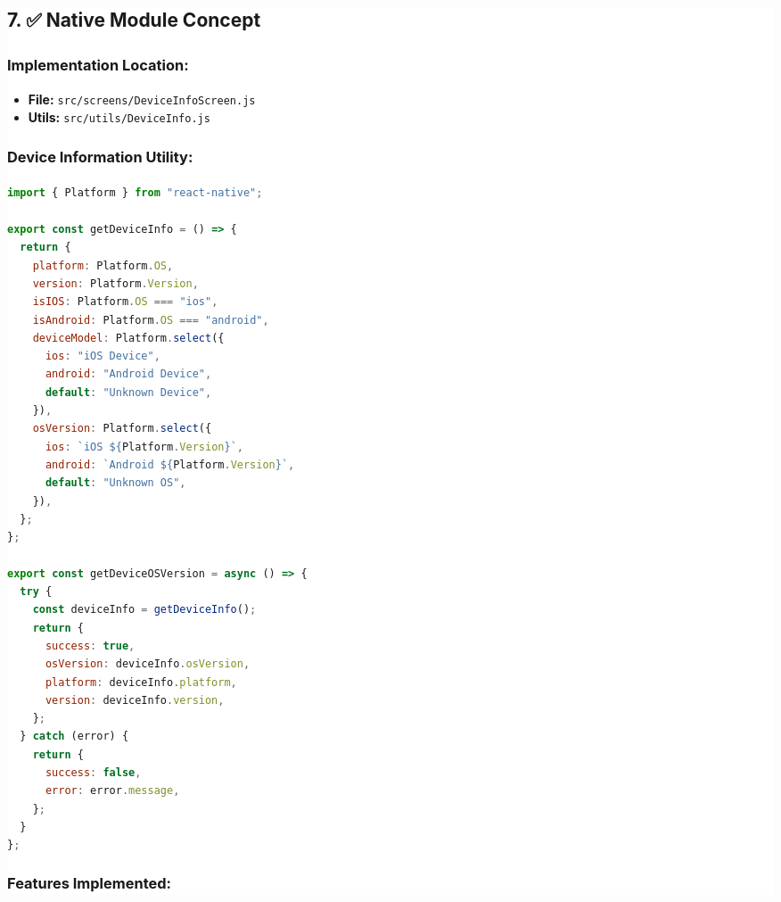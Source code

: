 ## **7. ✅ Native Module Concept**

### **Implementation Location:**

- **File:** `src/screens/DeviceInfoScreen.js`
- **Utils:** `src/utils/DeviceInfo.js`

### **Device Information Utility:**

```javascript
import { Platform } from "react-native";

export const getDeviceInfo = () => {
  return {
    platform: Platform.OS,
    version: Platform.Version,
    isIOS: Platform.OS === "ios",
    isAndroid: Platform.OS === "android",
    deviceModel: Platform.select({
      ios: "iOS Device",
      android: "Android Device",
      default: "Unknown Device",
    }),
    osVersion: Platform.select({
      ios: `iOS ${Platform.Version}`,
      android: `Android ${Platform.Version}`,
      default: "Unknown OS",
    }),
  };
};

export const getDeviceOSVersion = async () => {
  try {
    const deviceInfo = getDeviceInfo();
    return {
      success: true,
      osVersion: deviceInfo.osVersion,
      platform: deviceInfo.platform,
      version: deviceInfo.version,
    };
  } catch (error) {
    return {
      success: false,
      error: error.message,
    };
  }
};
```

### **Features Implemented:**
